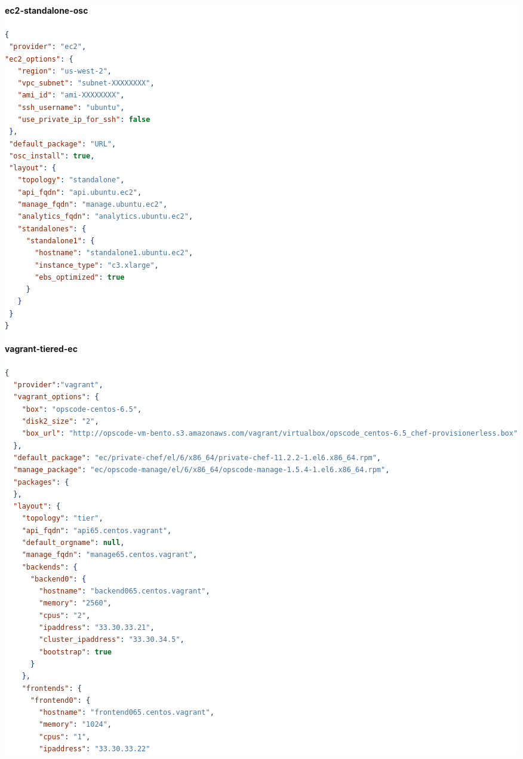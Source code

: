 #### ec2-standalone-osc
```json
{
 "provider": "ec2",
"ec2_options": {
   "region": "us-west-2",
   "vpc_subnet": "subnet-XXXXXXXX",
   "ami_id": "ami-XXXXXXXX",
   "ssh_username": "ubuntu",
   "use_private_ip_for_ssh": false
 },
 "default_package": "URL",
 "osc_install": true,
 "layout": {
   "topology": "standalone",
   "api_fqdn": "api.ubuntu.ec2",
   "manage_fqdn": "manage.ubuntu.ec2",
   "analytics_fqdn": "analytics.ubuntu.ec2",
   "standalones": {
     "standalone1": {
       "hostname": "standalone1.ubuntu.ec2",
       "instance_type": "c3.xlarge",
       "ebs_optimized": true
     }
   }
 }
}
```

#### vagrant-tiered-ec
```json
{
  "provider":"vagrant",
  "vagrant_options": {
    "box": "opscode-centos-6.5",
    "disk2_size": "2",
    "box_url": "http://opscode-vm-bento.s3.amazonaws.com/vagrant/virtualbox/opscode_centos-6.5_chef-provisionerless.box"
  },
  "default_package": "ec/private-chef/el/6/x86_64/private-chef-11.2.2-1.el6.x86_64.rpm",
  "manage_package": "ec/opscode-manage/el/6/x86_64/opscode-manage-1.5.4-1.el6.x86_64.rpm",
  "packages": {
  },
  "layout": {
    "topology": "tier",
    "api_fqdn": "api65.centos.vagrant",
    "default_orgname": null,
    "manage_fqdn": "manage65.centos.vagrant",
    "backends": {
      "backend0": {
        "hostname": "backend065.centos.vagrant",
        "memory": "2560",
        "cpus": "2",
        "ipaddress": "33.30.33.21",
        "cluster_ipaddress": "33.30.34.5",
        "bootstrap": true
      }
    },
    "frontends": {
      "frontend0": {
        "hostname": "frontend065.centos.vagrant",
        "memory": "1024",
        "cpus": "1",
        "ipaddress": "33.30.33.22"
```